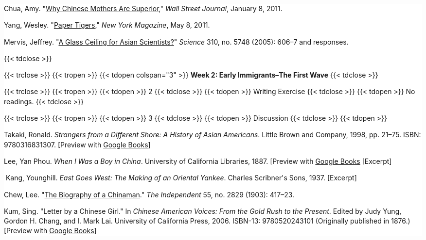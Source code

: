 Chua, Amy. "[Why Chinese Mothers Are Superior](https://www.wsj.com/articles/SB10001424052748704111504576059713528698754)," _Wall Street Journal_, January 8, 2011.

Yang, Wesley. "[Paper Tigers](http://nymag.com/news/features/asian-americans-2011-5/)," _New York Magazine_, May 8, 2011.

Mervis, Jeffrey. "[A Glass Ceiling for Asian Scientists?](https://ecommons.cornell.edu/handle/1813/78747)" _Science_ 310, no. 5748 (2005): 606–7 and responses.


{{< tdclose >}}

{{< trclose >}}
{{< tropen >}}
{{< tdopen colspan="3" >}}
**Week 2: Early Immigrants–The First Wave**
{{< tdclose >}}

{{< trclose >}}
{{< tropen >}}
{{< tdopen >}}
2
{{< tdclose >}}
{{< tdopen >}}
Writing Exercise
{{< tdclose >}}
{{< tdopen >}}
No readings.
{{< tdclose >}}

{{< trclose >}}
{{< tropen >}}
{{< tdopen >}}
3
{{< tdclose >}}
{{< tdopen >}}
Discussion
{{< tdclose >}}
{{< tdopen >}}


Takaki, Ronald. _Strangers from a Different Shore: A History of Asian Americans_. Little Brown and Company, 1998, pp. 21–75. ISBN: 9780316831307. \[Preview with [Google Books](http://books.google.com/books?id=mt_tw5cn8y0C&pg=PAfrontcover)\]

Lee, Yan Phou. _When I Was a Boy in China_. University of California Libraries, 1887. \[Preview with [Google Books](http://books.google.com/books?id=UvDMQ92leO4C&pg=PAfrontcover) \[Excerpt\]

 Kang, Younghill. _East Goes West: The Making of an Oriental Yankee_. Charles Scribner's Sons, 1937. \[Excerpt\]

Chew, Lee. "[The Biography of a Chinaman](http://college.cengage.com/history/ayers_primary_sources/leechew_biography_chinaman.htm)." _The Independent_ 55, no. 2829 (1903): 417–23.

Kum, Sing. "Letter by a Chinese Girl." In _Chinese American Voices: From the Gold Rush to the Present_. Edited by Judy Yung, Gordon H. Chang, and I. Mark Lai. University of California Press, 2006. ISBN-13: 9780520243101 (Originally published in 1876.) \[Preview with [Google Books](http://books.google.com/books?id=eMvaMuZkwvcC&lpg=PA15&ots=dSi889WjKv&dq=kum%20sing%20letters%20chinese%20girl&pg=PA15#v=onepage&q&f=false)\]
